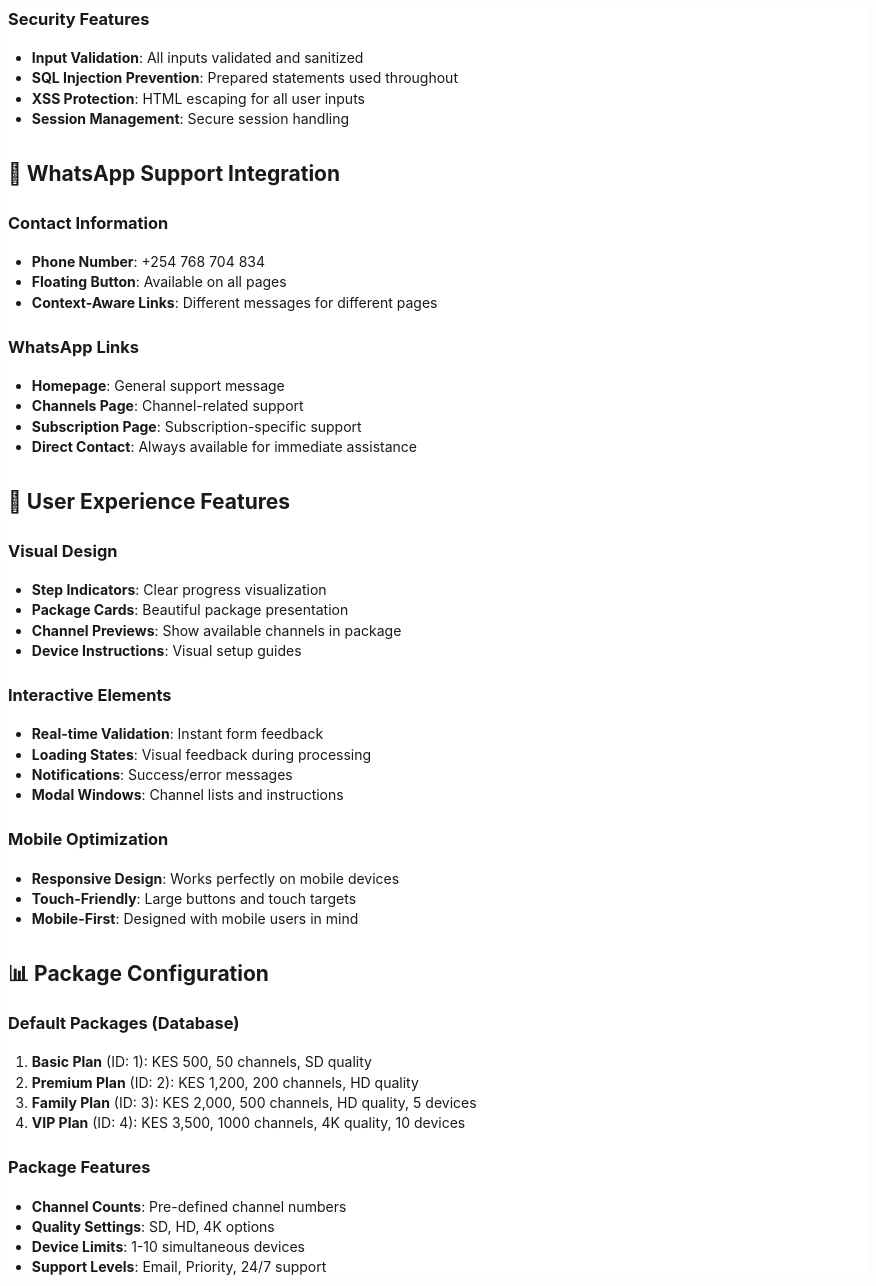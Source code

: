 ### Security Features
- **Input Validation**: All inputs validated and sanitized
- **SQL Injection Prevention**: Prepared statements used throughout
- **XSS Protection**: HTML escaping for all user inputs
- **Session Management**: Secure session handling

## 📱 WhatsApp Support Integration

### Contact Information
- **Phone Number**: +254 768 704 834
- **Floating Button**: Available on all pages
- **Context-Aware Links**: Different messages for different pages

### WhatsApp Links
- **Homepage**: General support message
- **Channels Page**: Channel-related support
- **Subscription Page**: Subscription-specific support
- **Direct Contact**: Always available for immediate assistance

## 🎯 User Experience Features

### Visual Design
- **Step Indicators**: Clear progress visualization
- **Package Cards**: Beautiful package presentation
- **Channel Previews**: Show available channels in package
- **Device Instructions**: Visual setup guides

### Interactive Elements
- **Real-time Validation**: Instant form feedback
- **Loading States**: Visual feedback during processing
- **Notifications**: Success/error messages
- **Modal Windows**: Channel lists and instructions

### Mobile Optimization
- **Responsive Design**: Works perfectly on mobile devices
- **Touch-Friendly**: Large buttons and touch targets
- **Mobile-First**: Designed with mobile users in mind

## 📊 Package Configuration

### Default Packages (Database)
1. **Basic Plan** (ID: 1): KES 500, 50 channels, SD quality
2. **Premium Plan** (ID: 2): KES 1,200, 200 channels, HD quality
3. **Family Plan** (ID: 3): KES 2,000, 500 channels, HD quality, 5 devices
4. **VIP Plan** (ID: 4): KES 3,500, 1000 channels, 4K quality, 10 devices

### Package Features
- **Channel Counts**: Pre-defined channel numbers
- **Quality Settings**: SD, HD, 4K options
- **Device Limits**: 1-10 simultaneous devices
- **Support Levels**: Email, Priority, 24/7 support

